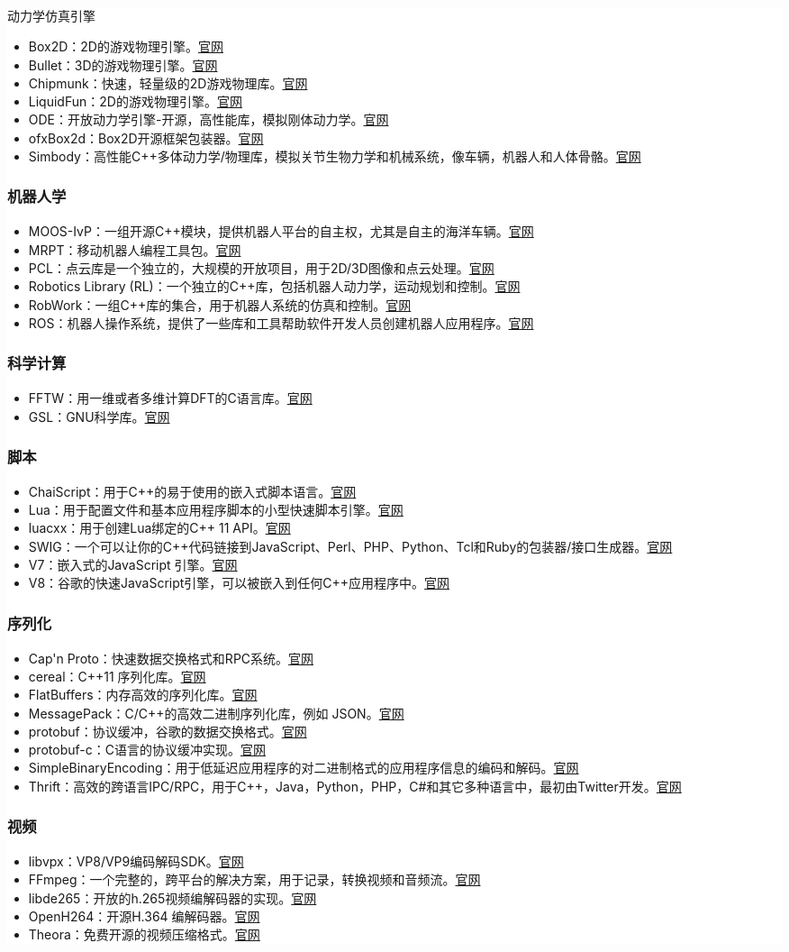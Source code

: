 动力学仿真引擎

*   Box2D：2D的游戏物理引擎。[官网](https://code.google.com/p/box2d/)
*   Bullet：3D的游戏物理引擎。[官网](https://github.com/bulletphysics/bullet3)
*   Chipmunk：快速，轻量级的2D游戏物理库。[官网](https://github.com/slembcke/Chipmunk2D)
*   LiquidFun：2D的游戏物理引擎。[官网](https://github.com/google/liquidfun)
*   ODE：开放动力学引擎-开源，高性能库，模拟刚体动力学。[官网](http://www.ode.org/)
*   ofxBox2d：Box2D开源框架包装器。[官网](https://github.com/vanderlin/ofxBox2d)
*   Simbody：高性能C++多体动力学/物理库，模拟关节生物力学和机械系统，像车辆，机器人和人体骨骼。[官网](https://github.com/simbody/simbody)

### 机器人学

*   MOOS-IvP：一组开源C++模块，提供机器人平台的自主权，尤其是自主的海洋车辆。[官网](http://moos-ivp.org/)
*   MRPT：移动机器人编程工具包。[官网](http://www.mrpt.org/)
*   PCL：点云库是一个独立的，大规模的开放项目，用于2D/3D图像和点云处理。[官网](https://github.com/PointCloudLibrary/pcl)
*   Robotics Library (RL)：一个独立的C++库，包括机器人动力学，运动规划和控制。[官网](http://www.roboticslibrary.org/)
*   RobWork：一组C++库的集合，用于机器人系统的仿真和控制。[官网](http://www.robwork.dk/jrobwork/)
*   ROS：机器人操作系统，提供了一些库和工具帮助软件开发人员创建机器人应用程序。[官网](http://wiki.ros.org/)

### 科学计算

*   FFTW：用一维或者多维计算DFT的C语言库。[官网](http://www.fftw.org/)
*   GSL：GNU科学库。[官网](http://www.gnu.org/software/gsl/)

### 脚本

*   ChaiScript：用于C++的易于使用的嵌入式脚本语言。[官网](https://github.com/ChaiScript/ChaiScript/)
*   Lua：用于配置文件和基本应用程序脚本的小型快速脚本引擎。[官网](http://www.lua.org/)
*   luacxx：用于创建Lua绑定的C++ 11 API。[官网](https://github.com/dafrito/luacxx)
*   SWIG：一个可以让你的C++代码链接到JavaScript、Perl、PHP、Python、Tcl和Ruby的包装器/接口生成器。[官网](http://www.swig.org/)
*   V7：嵌入式的JavaScript 引擎。[官网](https://github.com/cesanta/v7)
*   V8：谷歌的快速JavaScript引擎，可以被嵌入到任何C++应用程序中。[官网](http://code.google.com/p/v8/)

### 序列化

*   Cap'n Proto：快速数据交换格式和RPC系统。[官网](http://kentonv.github.io/capnproto/)
*   cereal：C++11 序列化库。[官网](https://github.com/USCiLab/cereal)
*   FlatBuffers：内存高效的序列化库。[官网](https://github.com/google/flatbuffers)
*   MessagePack：C/C++的高效二进制序列化库，例如 JSON。[官网](https://github.com/msgpack/msgpack-c)
*   protobuf：协议缓冲，谷歌的数据交换格式。[官网](http://code.google.com/p/protobuf/)
*   protobuf-c：C语言的协议缓冲实现。[官网](https://github.com/protobuf-c/protobuf-c)
*   SimpleBinaryEncoding：用于低延迟应用程序的对二进制格式的应用程序信息的编码和解码。[官网](https://github.com/real-logic/simple-binary-encoding)
*   Thrift：高效的跨语言IPC/RPC，用于C++，Java，Python，PHP，C#和其它多种语言中，最初由Twitter开发。[官网](https://thrift.apache.org/)

### 视频

*   libvpx：VP8/VP9编码解码SDK。[官网](http://www.webmproject.org/code/)
*   FFmpeg：一个完整的，跨平台的解决方案，用于记录，转换视频和音频流。[官网](https://www.ffmpeg.org/)
*   libde265：开放的h.265视频编解码器的实现。[官网](https://github.com/strukturag/libde265)
*   OpenH264：开源H.364 编解码器。[官网](https://github.com/cisco/openh264)
*   Theora：免费开源的视频压缩格式。[官网](http://www.theora.org/)
